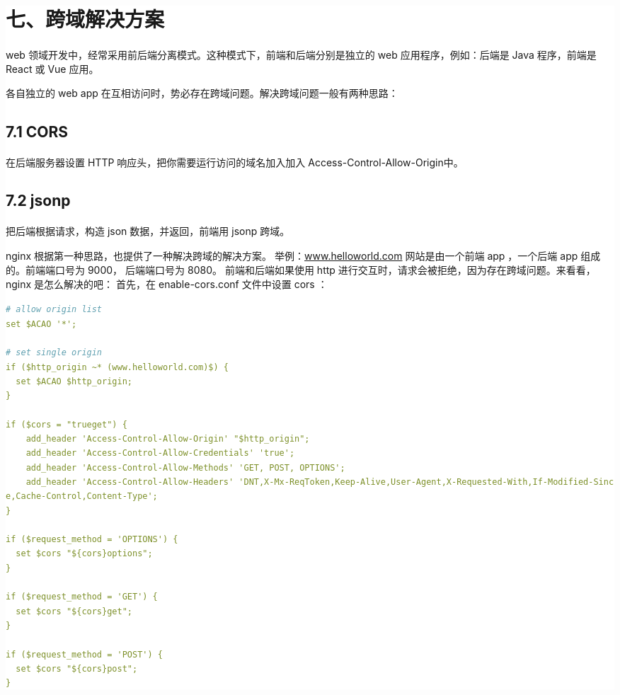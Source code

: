

# 七、跨域解决方案

web 领域开发中，经常采用前后端分离模式。这种模式下，前端和后端分别是独立的 web 应用程序，例如：后端是 Java 程序，前端是 React 或 Vue 应用。

各自独立的 web app 在互相访问时，势必存在跨域问题。解决跨域问题一般有两种思路：

## 7.1  CORS

在后端服务器设置 HTTP 响应头，把你需要运行访问的域名加入加入 Access-Control-Allow-Origin中。

## 7.2 jsonp

把后端根据请求，构造 json 数据，并返回，前端用 jsonp 跨域。



nginx 根据第一种思路，也提供了一种解决跨域的解决方案。
举例：www.helloworld.com 网站是由一个前端 app ，一个后端 app 组成的。前端端口号为 9000， 后端端口号为 8080。
前端和后端如果使用 http 进行交互时，请求会被拒绝，因为存在跨域问题。来看看，nginx 是怎么解决的吧：
首先，在 enable-cors.conf 文件中设置 cors ：

```yml
# allow origin list
set $ACAO '*';

# set single origin
if ($http_origin ~* (www.helloworld.com)$) {
  set $ACAO $http_origin;
}

if ($cors = "trueget") {
    add_header 'Access-Control-Allow-Origin' "$http_origin";
    add_header 'Access-Control-Allow-Credentials' 'true';
    add_header 'Access-Control-Allow-Methods' 'GET, POST, OPTIONS';
    add_header 'Access-Control-Allow-Headers' 'DNT,X-Mx-ReqToken,Keep-Alive,User-Agent,X-Requested-With,If-Modified-Since,Cache-Control,Content-Type';
}

if ($request_method = 'OPTIONS') {
  set $cors "${cors}options";
}

if ($request_method = 'GET') {
  set $cors "${cors}get";
}

if ($request_method = 'POST') {
  set $cors "${cors}post";
}
```

